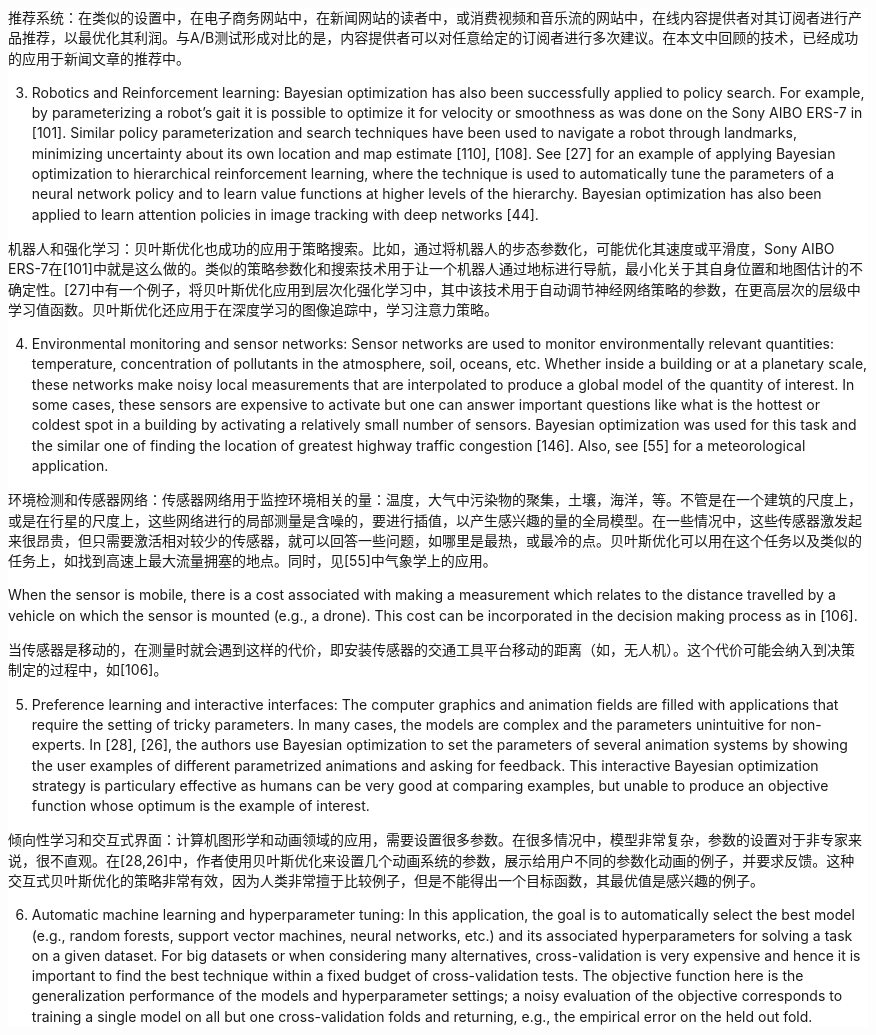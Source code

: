 推荐系统：在类似的设置中，在电子商务网站中，在新闻网站的读者中，或消费视频和音乐流的网站中，在线内容提供者对其订阅者进行产品推荐，以最优化其利润。与A/B测试形成对比的是，内容提供者可以对任意给定的订阅者进行多次建议。在本文中回顾的技术，已经成功的应用于新闻文章的推荐中。

3) Robotics and Reinforcement learning: Bayesian optimization has also been successfully applied to policy search. For example, by parameterizing a robot’s gait it is possible to optimize it for velocity or smoothness as was done on the Sony AIBO ERS-7 in [101]. Similar policy parameterization and search techniques have been used to navigate a robot through landmarks, minimizing uncertainty about its own location and map estimate [110], [108]. See [27] for an example of applying Bayesian optimization to hierarchical reinforcement learning, where the technique is used to automatically tune the parameters of a neural network policy and to learn value functions at higher levels of the hierarchy. Bayesian optimization has also been applied to learn attention policies in image tracking with deep networks [44].

机器人和强化学习：贝叶斯优化也成功的应用于策略搜索。比如，通过将机器人的步态参数化，可能优化其速度或平滑度，Sony AIBO ERS-7在[101]中就是这么做的。类似的策略参数化和搜索技术用于让一个机器人通过地标进行导航，最小化关于其自身位置和地图估计的不确定性。[27]中有一个例子，将贝叶斯优化应用到层次化强化学习中，其中该技术用于自动调节神经网络策略的参数，在更高层次的层级中学习值函数。贝叶斯优化还应用于在深度学习的图像追踪中，学习注意力策略。

4) Environmental monitoring and sensor networks: Sensor networks are used to monitor environmentally relevant quantities: temperature, concentration of pollutants in the atmosphere, soil, oceans, etc. Whether inside a building or at a planetary scale, these networks make noisy local measurements that are interpolated to produce a global model of the quantity of interest. In some cases, these sensors are expensive to activate but one can answer important questions like what is the hottest or coldest spot in a building by activating a relatively small number of sensors. Bayesian optimization was used for this task and the similar one of finding the location of greatest highway traffic congestion [146]. Also, see [55] for a meteorological application.

环境检测和传感器网络：传感器网络用于监控环境相关的量：温度，大气中污染物的聚集，土壤，海洋，等。不管是在一个建筑的尺度上，或是在行星的尺度上，这些网络进行的局部测量是含噪的，要进行插值，以产生感兴趣的量的全局模型。在一些情况中，这些传感器激发起来很昂贵，但只需要激活相对较少的传感器，就可以回答一些问题，如哪里是最热，或最冷的点。贝叶斯优化可以用在这个任务以及类似的任务上，如找到高速上最大流量拥塞的地点。同时，见[55]中气象学上的应用。

When the sensor is mobile, there is a cost associated with making a measurement which relates to the distance travelled by a vehicle on which the sensor is mounted (e.g., a drone). This cost can be incorporated in the decision making process as in [106].

当传感器是移动的，在测量时就会遇到这样的代价，即安装传感器的交通工具平台移动的距离（如，无人机）。这个代价可能会纳入到决策制定的过程中，如[106]。

5) Preference learning and interactive interfaces: The computer graphics and animation fields are filled with applications that require the setting of tricky parameters. In many cases, the models are complex and the parameters unintuitive for non-experts. In [28], [26], the authors use Bayesian optimization to set the parameters of several animation systems by showing the user examples of different parametrized animations and asking for feedback. This interactive Bayesian optimization strategy is particulary effective as humans can be very good at comparing examples, but unable to produce an objective function whose optimum is the example of interest.

倾向性学习和交互式界面：计算机图形学和动画领域的应用，需要设置很多参数。在很多情况中，模型非常复杂，参数的设置对于非专家来说，很不直观。在[28,26]中，作者使用贝叶斯优化来设置几个动画系统的参数，展示给用户不同的参数化动画的例子，并要求反馈。这种交互式贝叶斯优化的策略非常有效，因为人类非常擅于比较例子，但是不能得出一个目标函数，其最优值是感兴趣的例子。

6) Automatic machine learning and hyperparameter tuning: In this application, the goal is to automatically select the best model (e.g., random forests, support vector machines, neural networks, etc.) and its associated hyperparameters for solving a task on a given dataset. For big datasets or when considering many alternatives, cross-validation is very expensive and hence it is important to find the best technique within a fixed budget of cross-validation tests. The objective function here is the generalization performance of the models and hyperparameter settings; a noisy evaluation of the objective corresponds to training a single model on all but one cross-validation folds and returning, e.g., the empirical error on the held out fold. 
